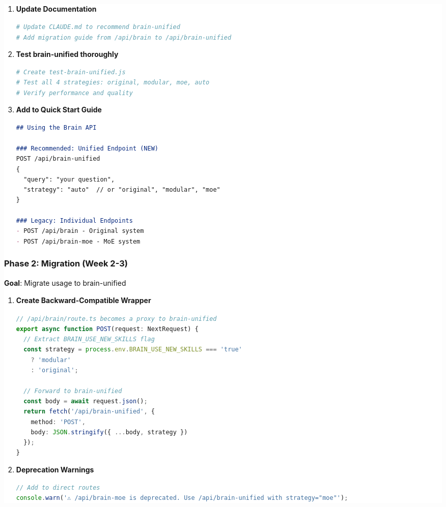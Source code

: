 1. **Update Documentation**
   ```bash
   # Update CLAUDE.md to recommend brain-unified
   # Add migration guide from /api/brain to /api/brain-unified
   ```

2. **Test brain-unified thoroughly**
   ```bash
   # Create test-brain-unified.js
   # Test all 4 strategies: original, modular, moe, auto
   # Verify performance and quality
   ```

3. **Add to Quick Start Guide**
   ```markdown
   ## Using the Brain API

   ### Recommended: Unified Endpoint (NEW)
   POST /api/brain-unified
   {
     "query": "your question",
     "strategy": "auto"  // or "original", "modular", "moe"
   }

   ### Legacy: Individual Endpoints
   - POST /api/brain - Original system
   - POST /api/brain-moe - MoE system
   ```

### Phase 2: Migration (Week 2-3)

**Goal**: Migrate usage to brain-unified

1. **Create Backward-Compatible Wrapper**
   ```typescript
   // /api/brain/route.ts becomes a proxy to brain-unified
   export async function POST(request: NextRequest) {
     // Extract BRAIN_USE_NEW_SKILLS flag
     const strategy = process.env.BRAIN_USE_NEW_SKILLS === 'true'
       ? 'modular'
       : 'original';

     // Forward to brain-unified
     const body = await request.json();
     return fetch('/api/brain-unified', {
       method: 'POST',
       body: JSON.stringify({ ...body, strategy })
     });
   }
   ```

2. **Deprecation Warnings**
   ```typescript
   // Add to direct routes
   console.warn('⚠️ /api/brain-moe is deprecated. Use /api/brain-unified with strategy="moe"');
   ```
